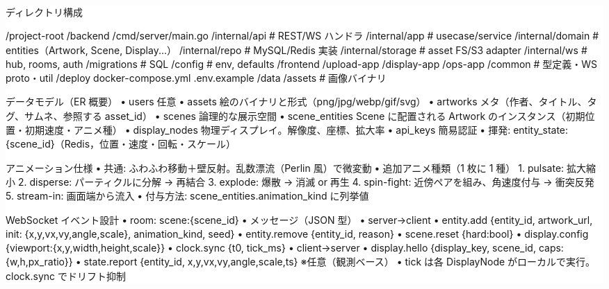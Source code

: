 ディレクトリ構成

/project-root
/backend
/cmd/server/main.go
/internal/api # REST/WS ハンドラ
/internal/app # usecase/service
/internal/domain # entities（Artwork, Scene, Display...）
/internal/repo # MySQL/Redis 実装
/internal/storage # asset FS/S3 adapter
/internal/ws # hub, rooms, auth
/migrations # SQL
/config # env, defaults
/frontend
/upload-app
/display-app
/ops-app
/common # 型定義・WS proto・util
/deploy
docker-compose.yml
.env.example
/data
/assets # 画像バイナリ

データモデル（ER 概要）
• users 任意
• assets 絵のバイナリと形式（png/jpg/webp/gif/svg）
• artworks メタ（作者、タイトル、タグ、サムネ、参照する asset_id）
• scenes 論理的な展示空間
• scene_entities Scene に配置される Artwork のインスタンス（初期位置・初期速度・アニメ種）
• display_nodes 物理ディスプレイ。解像度、座標、拡大率
• api_keys 簡易認証
• 揮発: entity_state:{scene_id}（Redis，位置・速度・回転・スケール）

アニメーション仕様
• 共通: ふわふわ移動＋壁反射。乱数漂流（Perlin 風）で微変動
• 追加アニメ種類（1 枚に 1 種） 1. pulsate: 拡大縮小 2. disperse: パーティクルに分解 → 再結合 3. explode: 爆散 → 消滅 or 再生 4. spin-fight: 近傍ペアを組み、角速度付与 → 衝突反発 5. stream-in: 画面端から流入
• 付与方法: scene_entities.animation_kind に列挙値

WebSocket イベント設計
• room: scene:{scene_id}
• メッセージ（JSON 型）
• server->client
• entity.add {entity_id, artwork_url, init: {x,y,vx,vy,angle,scale}, animation_kind, seed}
• entity.remove {entity_id, reason}
• scene.reset {hard:bool}
• display.config {viewport:{x,y,width,height,scale}}
• clock.sync {t0, tick_ms}
• client->server
• display.hello {display_key, scene_id, caps:{w,h,px_ratio}}
• state.report {entity_id, x,y,vx,vy,angle,scale,ts} ※任意（観測ベース）
• tick は各 DisplayNode がローカルで実行。clock.sync でドリフト抑制
